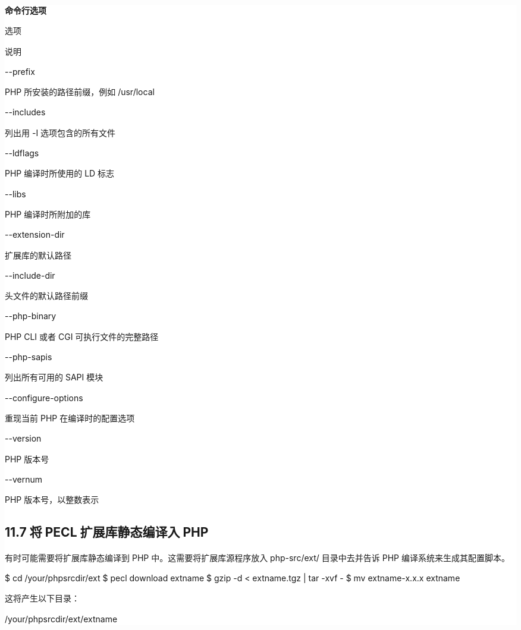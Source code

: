 **命令行选项**

选项

说明

\--prefix

PHP 所安装的路径前缀，例如 /usr/local

\--includes

列出用 -I 选项包含的所有文件

\--ldflags

PHP 编译时所使用的 LD 标志

\--libs

PHP 编译时所附加的库

\--extension-dir

扩展库的默认路径

\--include-dir

头文件的默认路径前缀

\--php-binary

PHP CLI 或者 CGI 可执行文件的完整路径

\--php-sapis

列出所有可用的 SAPI 模块

\--configure-options

重现当前 PHP 在编译时的配置选项

\--version

PHP 版本号

\--vernum

PHP 版本号，以整数表示

11.7 将 PECL 扩展库静态编译入 PHP
-------------------

有时可能需要将扩展库静态编译到 PHP 中。这需要将扩展库源程序放入 php-src/ext/ 目录中去并告诉 PHP 编译系统来生成其配置脚本。

$ cd /your/phpsrcdir/ext
$ pecl download extname
$ gzip -d < extname.tgz | tar -xvf -
$ mv extname-x.x.x extname

这将产生以下目录：

  
/your/phpsrcdir/ext/extname  
